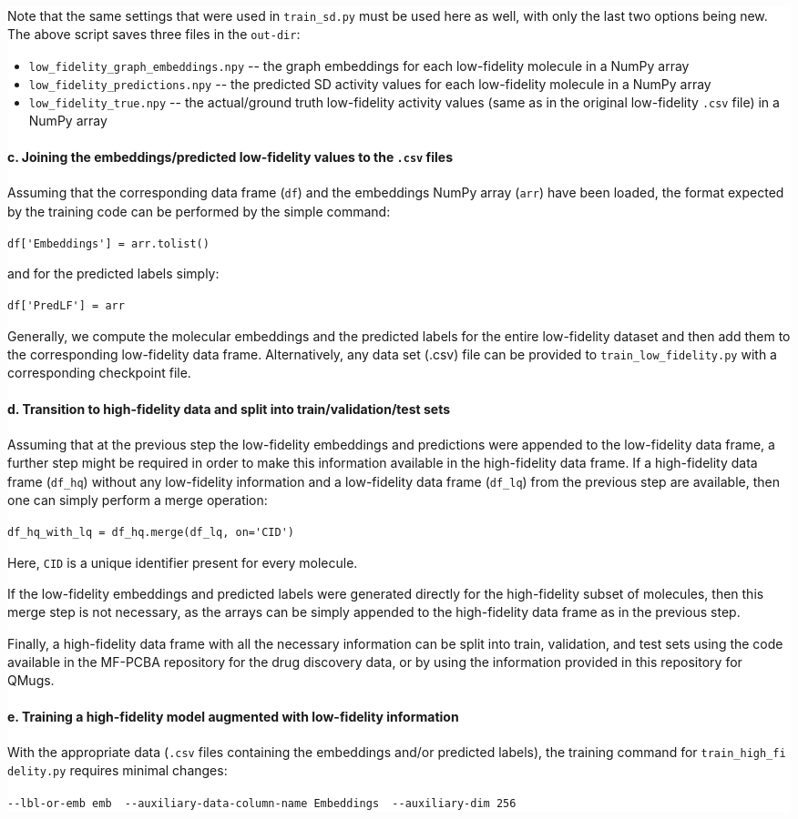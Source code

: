 Note that the same settings that were used in `train_sd.py` must be used here as well, with only the last two options being new. The above script saves three files in the `out-dir`:

- `low_fidelity_graph_embeddings.npy` -- the graph embeddings for each low-fidelity molecule in a NumPy array
- `low_fidelity_predictions.npy` -- the predicted SD activity values for each low-fidelity molecule in a NumPy array
- `low_fidelity_true.npy` -- the actual/ground truth low-fidelity activity values (same as in the original low-fidelity `.csv` file) in a NumPy array

#### c. Joining the embeddings/predicted low-fidelity values to the `.csv` files
Assuming that the corresponding data frame (`df`) and the embeddings NumPy array (`arr`) have been loaded, the format expected by the training code can be performed by the simple command:
```
df['Embeddings'] = arr.tolist()
```
and for the predicted labels simply:
```
df['PredLF'] = arr
```

Generally, we compute the molecular embeddings and the predicted labels for the entire low-fidelity dataset and then add them to the corresponding low-fidelity data frame. Alternatively, any data set (.csv) file can be provided to `train_low_fidelity.py` with a corresponding checkpoint file.

#### d. Transition to high-fidelity data and split into train/validation/test sets
Assuming that at the previous step the low-fidelity embeddings and predictions were appended to the low-fidelity data frame, a further step might be required in order to make this information available in the high-fidelity data frame. If a high-fidelity data frame (`df_hq`) without any low-fidelity information and a low-fidelity data frame (`df_lq`) from the previous step are available, then one can simply perform a merge operation:

```
df_hq_with_lq = df_hq.merge(df_lq, on='CID')
```
Here, `CID` is a unique identifier present for every molecule.

If the low-fidelity embeddings and predicted labels were generated directly for the high-fidelity subset of molecules, then this merge step is not necessary, as the arrays can be simply appended to the high-fidelity data frame as in the previous step.

Finally, a high-fidelity data frame with all the necessary information can be split into train, validation, and test sets using the code available in the MF-PCBA repository for the drug discovery data, or by using the information provided in this repository for QMugs.

#### e. Training a high-fidelity model augmented with low-fidelity information
With the appropriate data (`.csv` files containing the embeddings and/or predicted labels), the training command for `train_high_fidelity.py` requires minimal changes:

```
--lbl-or-emb emb  --auxiliary-data-column-name Embeddings  --auxiliary-dim 256
```
